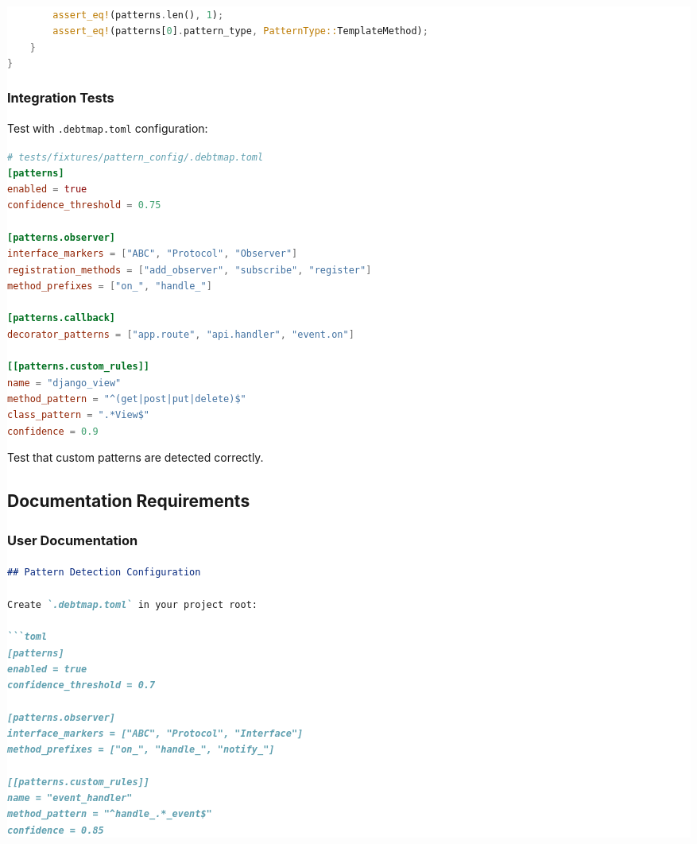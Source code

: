 ```rust
        assert_eq!(patterns.len(), 1);
        assert_eq!(patterns[0].pattern_type, PatternType::TemplateMethod);
    }
}
```

### Integration Tests

Test with `.debtmap.toml` configuration:

```toml
# tests/fixtures/pattern_config/.debtmap.toml
[patterns]
enabled = true
confidence_threshold = 0.75

[patterns.observer]
interface_markers = ["ABC", "Protocol", "Observer"]
registration_methods = ["add_observer", "subscribe", "register"]
method_prefixes = ["on_", "handle_"]

[patterns.callback]
decorator_patterns = ["app.route", "api.handler", "event.on"]

[[patterns.custom_rules]]
name = "django_view"
method_pattern = "^(get|post|put|delete)$"
class_pattern = ".*View$"
confidence = 0.9
```

Test that custom patterns are detected correctly.

## Documentation Requirements

### User Documentation

```markdown
## Pattern Detection Configuration

Create `.debtmap.toml` in your project root:

```toml
[patterns]
enabled = true
confidence_threshold = 0.7

[patterns.observer]
interface_markers = ["ABC", "Protocol", "Interface"]
method_prefixes = ["on_", "handle_", "notify_"]

[[patterns.custom_rules]]
name = "event_handler"
method_pattern = "^handle_.*_event$"
confidence = 0.85
```
